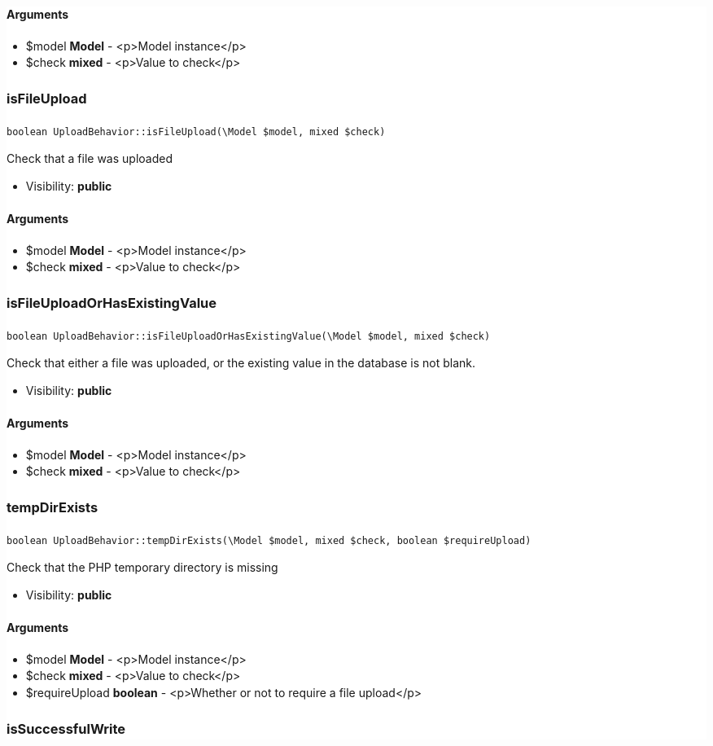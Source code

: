 
#### Arguments
* $model **Model** - &lt;p&gt;Model instance&lt;/p&gt;
* $check **mixed** - &lt;p&gt;Value to check&lt;/p&gt;



### isFileUpload

    boolean UploadBehavior::isFileUpload(\Model $model, mixed $check)

Check that a file was uploaded



* Visibility: **public**


#### Arguments
* $model **Model** - &lt;p&gt;Model instance&lt;/p&gt;
* $check **mixed** - &lt;p&gt;Value to check&lt;/p&gt;



### isFileUploadOrHasExistingValue

    boolean UploadBehavior::isFileUploadOrHasExistingValue(\Model $model, mixed $check)

Check that either a file was uploaded,
or the existing value in the database is not blank.



* Visibility: **public**


#### Arguments
* $model **Model** - &lt;p&gt;Model instance&lt;/p&gt;
* $check **mixed** - &lt;p&gt;Value to check&lt;/p&gt;



### tempDirExists

    boolean UploadBehavior::tempDirExists(\Model $model, mixed $check, boolean $requireUpload)

Check that the PHP temporary directory is missing



* Visibility: **public**


#### Arguments
* $model **Model** - &lt;p&gt;Model instance&lt;/p&gt;
* $check **mixed** - &lt;p&gt;Value to check&lt;/p&gt;
* $requireUpload **boolean** - &lt;p&gt;Whether or not to require a file upload&lt;/p&gt;



### isSuccessfulWrite
